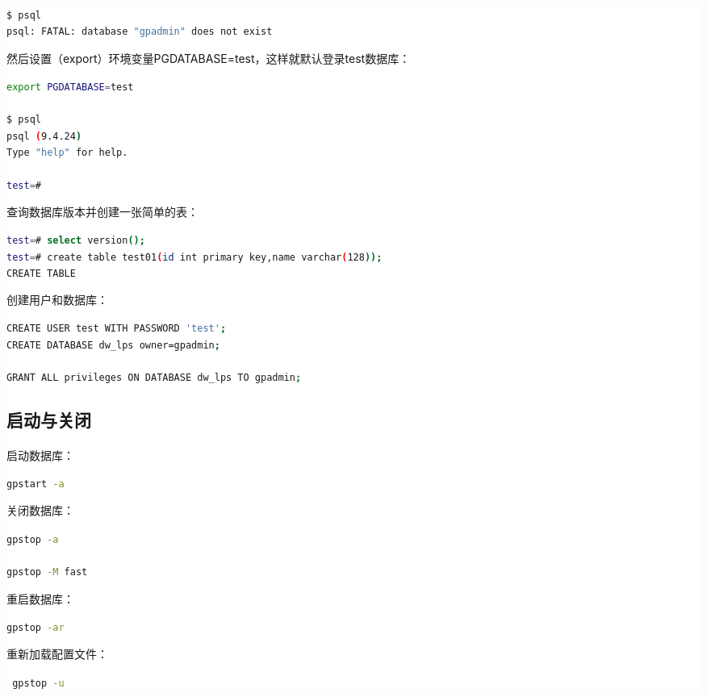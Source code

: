 ```bash
$ psql
psql: FATAL: database "gpadmin" does not exist
```

然后设置（export）环境变量PGDATABASE=test，这样就默认登录test数据库：

```bash
export PGDATABASE=test 

$ psql
psql (9.4.24)
Type "help" for help.

test=#
```

查询数据库版本并创建一张简单的表：

```bash
test=# select version();
test=# create table test01(id int primary key,name varchar(128));
CREATE TABLE
```

创建用户和数据库：

```bash
CREATE USER test WITH PASSWORD 'test';
CREATE DATABASE dw_lps owner=gpadmin;

GRANT ALL privileges ON DATABASE dw_lps TO gpadmin;
```

## 启动与关闭

启动数据库：

```bash
gpstart -a
```

关闭数据库：

```bash
gpstop -a

gpstop -M fast
```

重启数据库：

```bash
gpstop -ar
```

重新加载配置文件：

```bash
 gpstop -u
```
